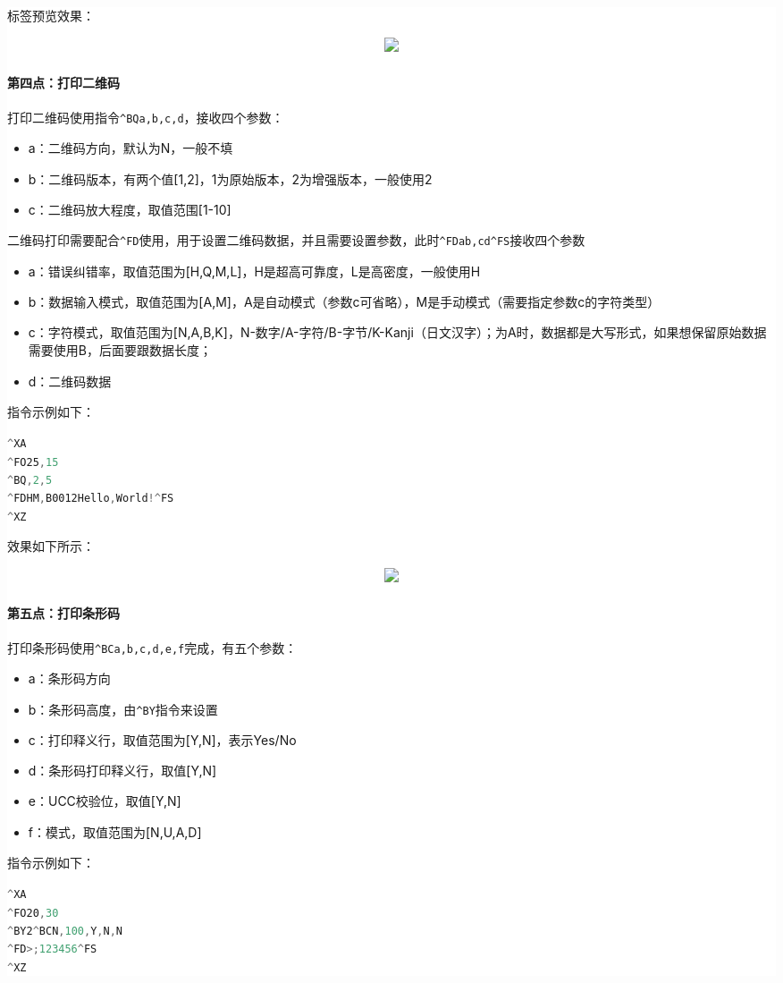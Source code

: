 标签预览效果：
<div align='center'>

![](https://jquil.github.io/file/markdown/note/177/img/eab7f84311f58cea3820eb3f51bba7e4.png)
</div>


#### 第四点：打印二维码

打印二维码使用指令`^BQa,b,c,d`，接收四个参数：

- a：二维码方向，默认为N，一般不填

- b：二维码版本，有两个值[1,2]，1为原始版本，2为增强版本，一般使用2

- c：二维码放大程度，取值范围[1-10]


二维码打印需要配合`^FD`使用，用于设置二维码数据，并且需要设置参数，此时`^FDab,cd^FS`接收四个参数

- a：错误纠错率，取值范围为[H,Q,M,L]，H是超高可靠度，L是高密度，一般使用H

- b：数据输入模式，取值范围为[A,M]，A是自动模式（参数c可省略），M是手动模式（需要指定参数c的字符类型）

- c：字符模式，取值范围为[N,A,B,K]，N-数字/A-字符/B-字节/K-Kanji（日文汉字）；为A时，数据都是大写形式，如果想保留原始数据需要使用B，后面要跟数据长度；

- d：二维码数据


指令示例如下：
```csharp
^XA
^FO25,15
^BQ,2,5
^FDHM,B0012Hello,World!^FS
^XZ
```

效果如下所示：
<div align='center'>

![](https://jquil.github.io/file/markdown/note/177/img/75183a111a20a63b27e503f6d160cbe8.png)
</div>

#### 第五点：打印条形码

打印条形码使用`^BCa,b,c,d,e,f`完成，有五个参数：

- a：条形码方向

- b：条形码高度，由`^BY`指令来设置

- c：打印释义行，取值范围为[Y,N]，表示Yes/No

- d：条形码打印释义行，取值[Y,N]

- e：UCC校验位，取值[Y,N]

- f：模式，取值范围为[N,U,A,D]

指令示例如下：
```csharp
^XA
^FO20,30
^BY2^BCN,100,Y,N,N
^FD>;123456^FS
^XZ
```
